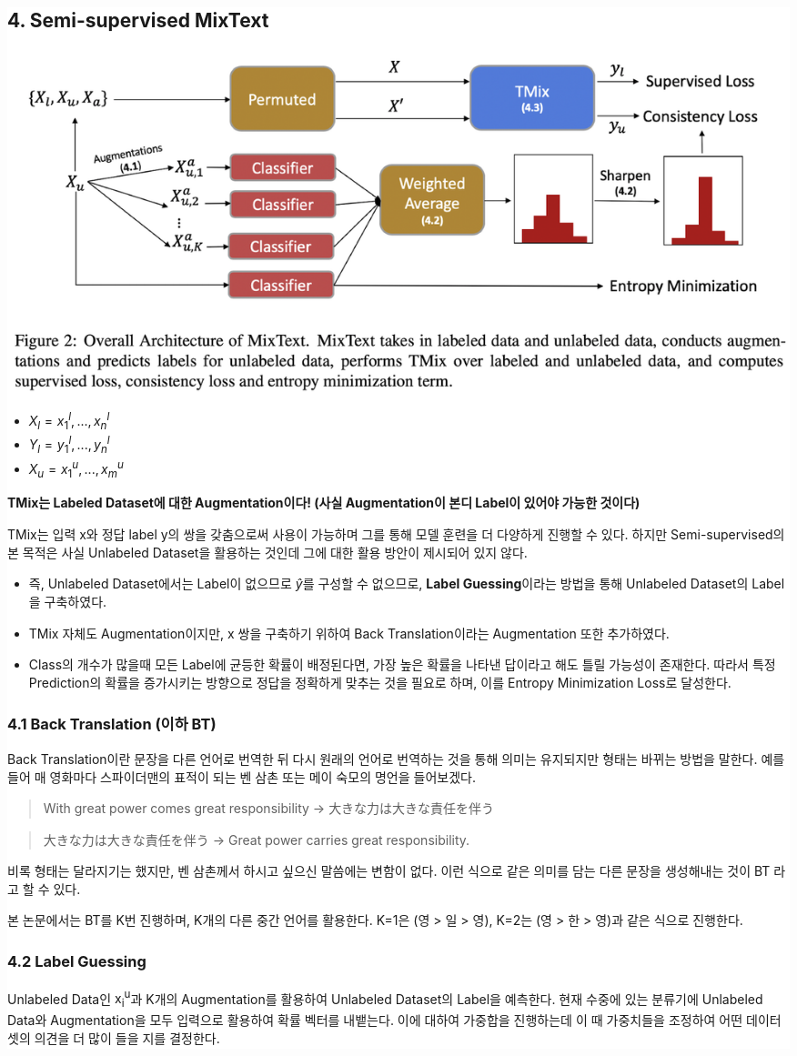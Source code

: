## 4. Semi-supervised MixText

![image-20220204174456284](../assets/2022-02-40.assets/image-20220204174456284.png)

* $X_l = {x_1^l, ..., x_n^l}$
* $Y_l = y_1^l, ..., y_n^l$
* $X_u = {x_1^u, ...,x_m^u}$

**TMix는 Labeled Dataset에 대한 Augmentation이다! (사실 Augmentation이 본디 Label이 있어야 가능한 것이다)**

TMix는 입력 x와 정답 label y의 쌍을 갖춤으로써 사용이 가능하며 그를 통해 모델 훈련을 더 다양하게 진행할 수 있다. 하지만 Semi-supervised의 본 목적은 사실 Unlabeled Dataset을 활용하는 것인데 그에 대한 활용 방안이 제시되어 있지 않다. 

* 즉, Unlabeled Dataset에서는 Label이 없으므로 $\hat y$를 구성할 수 없으므로, **Label Guessing**이라는 방법을 통해 Unlabeled Dataset의 Label을 구축하였다. 

* TMix 자체도 Augmentation이지만, x 쌍을 구축하기 위하여 Back Translation이라는 Augmentation 또한 추가하였다. 
* Class의 개수가 많을때 모든 Label에 균등한 확률이 배정된다면, 가장 높은 확률을 나타낸 답이라고 해도 틀릴 가능성이 존재한다. 따라서 특정 Prediction의 확률을 증가시키는 방향으로 정답을 정확하게 맞추는 것을 필요로 하며, 이를 Entropy Minimization Loss로 달성한다. 

### 4.1 Back Translation (이하 BT)

Back Translation이란 문장을 다른 언어로 번역한 뒤 다시 원래의 언어로 번역하는 것을 통해 의미는 유지되지만 형태는 바뀌는 방법을 말한다. 예를 들어 매 영화마다 스파이더맨의 표적이 되는 벤 삼촌 또는 메이 숙모의 명언을 들어보겠다.

>  With great power comes great responsibility $\rightarrow$ 大きな力は大きな責任を伴う

> 大きな力は大きな責任を伴う $\rightarrow$ Great power carries great responsibility.

비록 형태는 달라지기는 했지만, 벤 삼촌께서 하시고 싶으신 말씀에는 변함이 없다. 이런 식으로 같은 의미를 담는 다른 문장을 생성해내는 것이 BT 라고 할 수 있다. 

본 논문에서는 BT를 K번 진행하며, K개의 다른 중간 언어를 활용한다. K=1은 (영 > 일 > 영), K=2는 (영 > 한 > 영)과 같은 식으로 진행한다. 

### 4.2 Label Guessing

Unlabeled Data인 $\mathrm{x_i^u}$과 K개의 Augmentation를 활용하여 Unlabeled Dataset의 Label을 예측한다. 현재 수중에 있는 분류기에 Unlabeled Data와 Augmentation을 모두 입력으로 활용하여 확률 벡터를 내뱉는다. 이에 대하여 가중합을 진행하는데 이 때 가중치들을 조정하여 어떤 데이터 셋의 의견을 더 많이 들을 지를 결정한다. 

